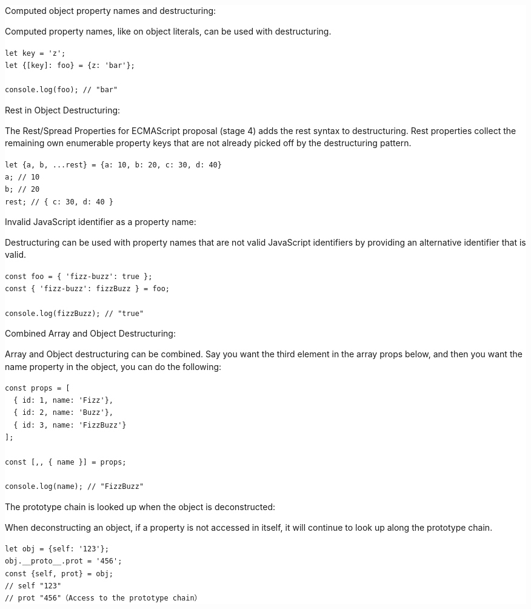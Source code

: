 
Computed object property names and destructuring:

Computed property names, like on object literals, can be used with destructuring.
```
let key = 'z';
let {[key]: foo} = {z: 'bar'};

console.log(foo); // "bar"
```


Rest in Object Destructuring:

The Rest/Spread Properties for ECMAScript proposal (stage 4) adds the rest syntax to destructuring. Rest properties collect the remaining own enumerable property keys that are not already picked off by the destructuring pattern.
```
let {a, b, ...rest} = {a: 10, b: 20, c: 30, d: 40}
a; // 10 
b; // 20 
rest; // { c: 30, d: 40 }
```


Invalid JavaScript identifier as a property name:

Destructuring can be used with property names that are not valid JavaScript identifiers by providing an alternative identifier that is valid.
```
const foo = { 'fizz-buzz': true };
const { 'fizz-buzz': fizzBuzz } = foo;

console.log(fizzBuzz); // "true"
```


Combined Array and Object Destructuring:

Array and Object destructuring can be combined. Say you want the third element in the array props below, and then you want the name property in the object, you can do the following:
```
const props = [
  { id: 1, name: 'Fizz'},
  { id: 2, name: 'Buzz'},
  { id: 3, name: 'FizzBuzz'}
];

const [,, { name }] = props;

console.log(name); // "FizzBuzz"
```


The prototype chain is looked up when the object is deconstructed:

When deconstructing an object, if a property is not accessed in itself, it will continue to look up along the prototype chain.
```
let obj = {self: '123'};
obj.__proto__.prot = '456';
const {self, prot} = obj;
// self "123"
// prot "456"（Access to the prototype chain）
```
